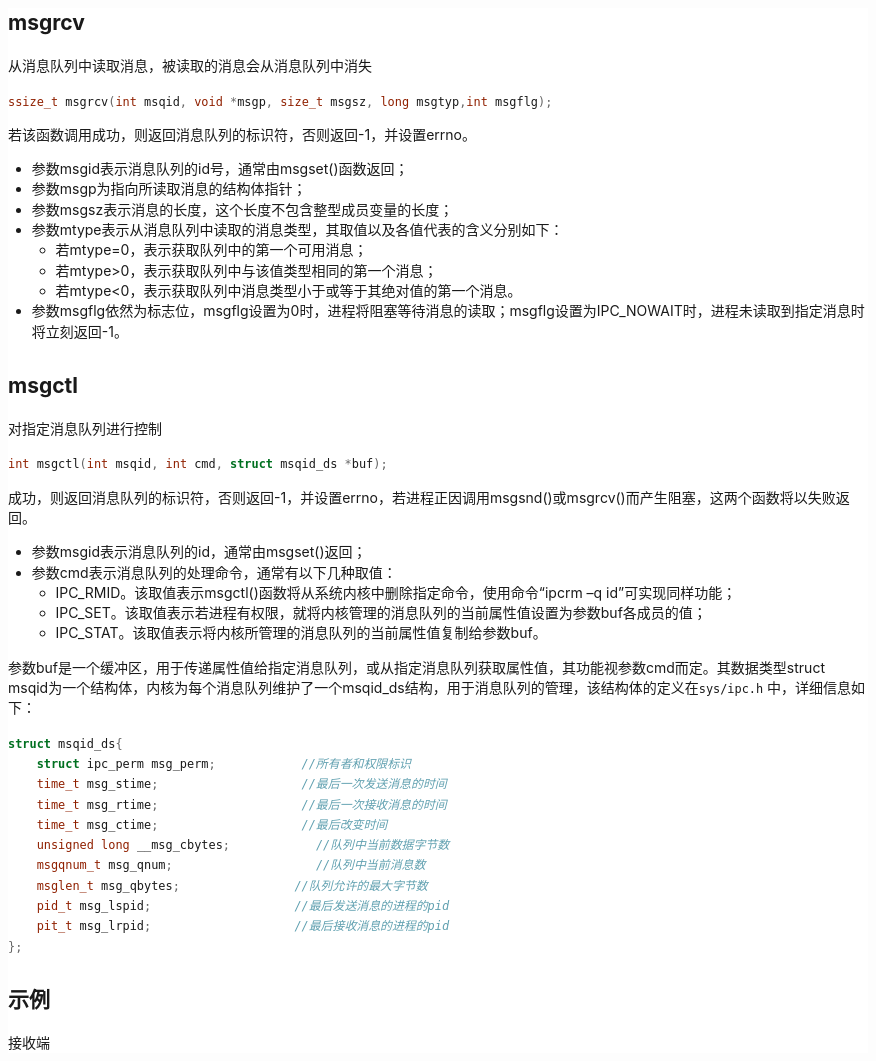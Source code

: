 ## msgrcv

从消息队列中读取消息，被读取的消息会从消息队列中消失

```cpp
ssize_t msgrcv(int msqid, void *msgp, size_t msgsz, long msgtyp,int msgflg);
```

若该函数调用成功，则返回消息队列的标识符，否则返回-1，并设置errno。

- 参数msgid表示消息队列的id号，通常由msgset()函数返回；
- 参数msgp为指向所读取消息的结构体指针；
- 参数msgsz表示消息的长度，这个长度不包含整型成员变量的长度；
- 参数mtype表示从消息队列中读取的消息类型，其取值以及各值代表的含义分别如下：
  - 若mtype=0，表示获取队列中的第一个可用消息；
  - 若mtype>0，表示获取队列中与该值类型相同的第一个消息；
  - 若mtype<0，表示获取队列中消息类型小于或等于其绝对值的第一个消息。
- 参数msgflg依然为标志位，msgflg设置为0时，进程将阻塞等待消息的读取；msgflg设置为IPC_NOWAIT时，进程未读取到指定消息时将立刻返回-1。

## msgctl

对指定消息队列进行控制

```cpp
int msgctl(int msqid, int cmd, struct msqid_ds *buf);
```

成功，则返回消息队列的标识符，否则返回-1，并设置errno，若进程正因调用msgsnd()或msgrcv()而产生阻塞，这两个函数将以失败返回。

- 参数msgid表示消息队列的id，通常由msgset()返回；
- 参数cmd表示消息队列的处理命令，通常有以下几种取值：
  - IPC_RMID。该取值表示msgctl()函数将从系统内核中删除指定命令，使用命令“ipcrm –q id”可实现同样功能；
  - IPC_SET。该取值表示若进程有权限，就将内核管理的消息队列的当前属性值设置为参数buf各成员的值；
  - IPC_STAT。该取值表示将内核所管理的消息队列的当前属性值复制给参数buf。

参数buf是一个缓冲区，用于传递属性值给指定消息队列，或从指定消息队列获取属性值，其功能视参数cmd而定。其数据类型struct msqid为一个结构体，内核为每个消息队列维护了一个msqid_ds结构，用于消息队列的管理，该结构体的定义在`sys/ipc.h` 中，详细信息如下：

```cpp
struct msqid_ds{
    struct ipc_perm msg_perm;            //所有者和权限标识
    time_t msg_stime;                    //最后一次发送消息的时间
    time_t msg_rtime;                    //最后一次接收消息的时间
    time_t msg_ctime;                    //最后改变时间
    unsigned long __msg_cbytes;            //队列中当前数据字节数
    msgqnum_t msg_qnum;                    //队列中当前消息数
    msglen_t msg_qbytes;                //队列允许的最大字节数
    pid_t msg_lspid;                    //最后发送消息的进程的pid
    pit_t msg_lrpid;                    //最后接收消息的进程的pid
};
```

## 示例

接收端
